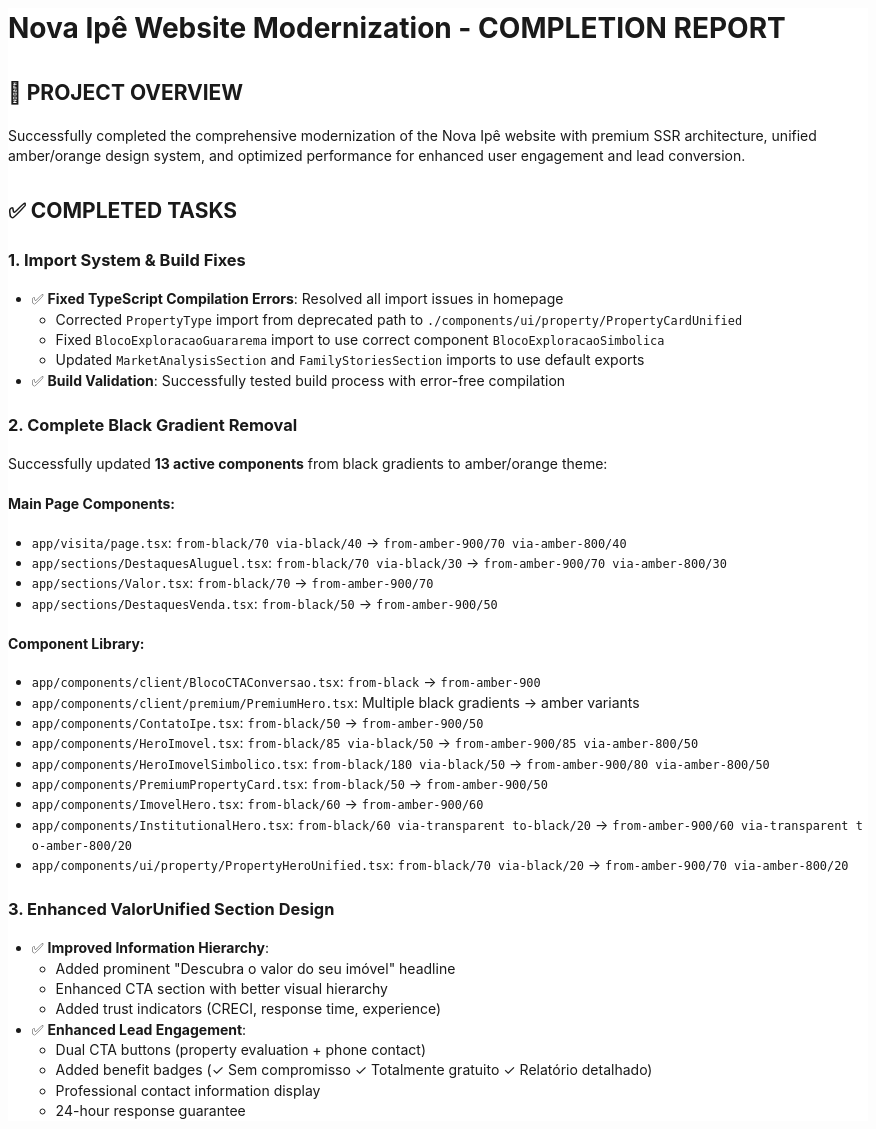 # Nova Ipê Website Modernization - COMPLETION REPORT

## 🎯 PROJECT OVERVIEW

Successfully completed the comprehensive modernization of the Nova Ipê website with premium SSR architecture, unified amber/orange design system, and optimized performance for enhanced user engagement and lead conversion.

## ✅ COMPLETED TASKS

### 1. **Import System & Build Fixes**

- ✅ **Fixed TypeScript Compilation Errors**: Resolved all import issues in homepage
  - Corrected `PropertyType` import from deprecated path to `./components/ui/property/PropertyCardUnified`
  - Fixed `BlocoExploracaoGuararema` import to use correct component `BlocoExploracaoSimbolica`
  - Updated `MarketAnalysisSection` and `FamilyStoriesSection` imports to use default exports
- ✅ **Build Validation**: Successfully tested build process with error-free compilation

### 2. **Complete Black Gradient Removal**

Successfully updated **13 active components** from black gradients to amber/orange theme:

#### **Main Page Components:**

- `app/visita/page.tsx`: `from-black/70 via-black/40` → `from-amber-900/70 via-amber-800/40`
- `app/sections/DestaquesAluguel.tsx`: `from-black/70 via-black/30` → `from-amber-900/70 via-amber-800/30`
- `app/sections/Valor.tsx`: `from-black/70` → `from-amber-900/70`
- `app/sections/DestaquesVenda.tsx`: `from-black/50` → `from-amber-900/50`

#### **Component Library:**

- `app/components/client/BlocoCTAConversao.tsx`: `from-black` → `from-amber-900`
- `app/components/client/premium/PremiumHero.tsx`: Multiple black gradients → amber variants
- `app/components/ContatoIpe.tsx`: `from-black/50` → `from-amber-900/50`
- `app/components/HeroImovel.tsx`: `from-black/85 via-black/50` → `from-amber-900/85 via-amber-800/50`
- `app/components/HeroImovelSimbolico.tsx`: `from-black/180 via-black/50` → `from-amber-900/80 via-amber-800/50`
- `app/components/PremiumPropertyCard.tsx`: `from-black/50` → `from-amber-900/50`
- `app/components/ImovelHero.tsx`: `from-black/60` → `from-amber-900/60`
- `app/components/InstitutionalHero.tsx`: `from-black/60 via-transparent to-black/20` → `from-amber-900/60 via-transparent to-amber-800/20`
- `app/components/ui/property/PropertyHeroUnified.tsx`: `from-black/70 via-black/20` → `from-amber-900/70 via-amber-800/20`

### 3. **Enhanced ValorUnified Section Design**

- ✅ **Improved Information Hierarchy**:
  - Added prominent "Descubra o valor do seu imóvel" headline
  - Enhanced CTA section with better visual hierarchy
  - Added trust indicators (CRECI, response time, experience)
- ✅ **Enhanced Lead Engagement**:
  - Dual CTA buttons (property evaluation + phone contact)
  - Added benefit badges (✓ Sem compromisso ✓ Totalmente gratuito ✓ Relatório detalhado)
  - Professional contact information display
  - 24-hour response guarantee
